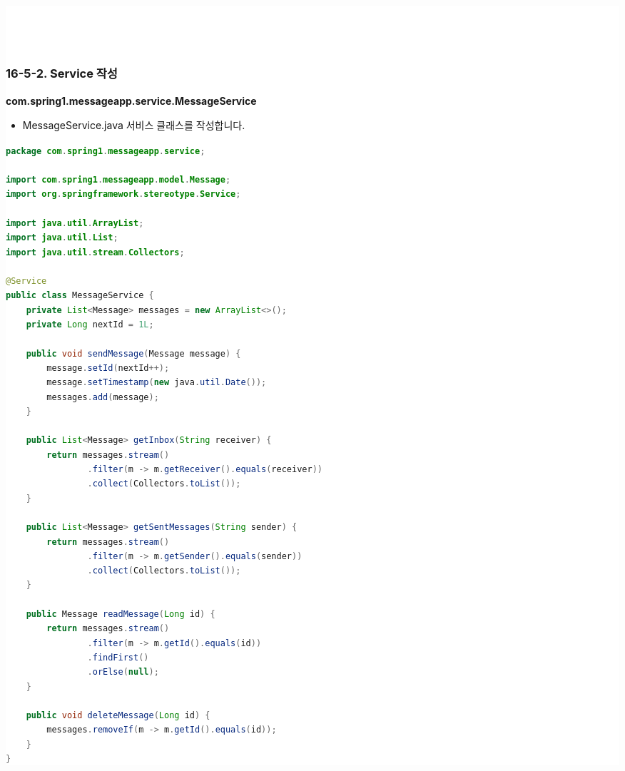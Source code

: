 
<br><br><br>

### 16-5-2. Service 작성

**com.spring1.messageapp.service.MessageService**

- MessageService.java 서비스 클래스를 작성합니다.

```java
package com.spring1.messageapp.service;

import com.spring1.messageapp.model.Message;
import org.springframework.stereotype.Service;

import java.util.ArrayList;
import java.util.List;
import java.util.stream.Collectors;

@Service
public class MessageService {
    private List<Message> messages = new ArrayList<>();
    private Long nextId = 1L;

    public void sendMessage(Message message) {
        message.setId(nextId++);
        message.setTimestamp(new java.util.Date());
        messages.add(message);
    }

    public List<Message> getInbox(String receiver) {
        return messages.stream()
                .filter(m -> m.getReceiver().equals(receiver))
                .collect(Collectors.toList());
    }

    public List<Message> getSentMessages(String sender) {
        return messages.stream()
                .filter(m -> m.getSender().equals(sender))
                .collect(Collectors.toList());
    }

    public Message readMessage(Long id) {
        return messages.stream()
                .filter(m -> m.getId().equals(id))
                .findFirst()
                .orElse(null);
    }

    public void deleteMessage(Long id) {
        messages.removeIf(m -> m.getId().equals(id));
    }
}
```
